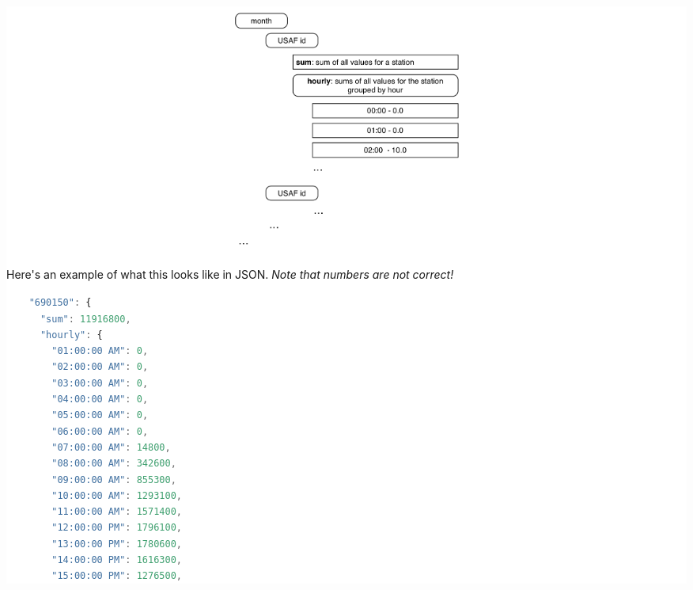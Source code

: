 <img src="img/data_structure.png" width="300" style="display: block; margin-left:auto; margin-right:auto;"/>

Here's an example of what this looks like in JSON. *Note that numbers are not correct!*

```javascript
    "690150": {
      "sum": 11916800,
      "hourly": {
        "01:00:00 AM": 0,
        "02:00:00 AM": 0,
        "03:00:00 AM": 0,
        "04:00:00 AM": 0,
        "05:00:00 AM": 0,
        "06:00:00 AM": 0,
        "07:00:00 AM": 14800,
        "08:00:00 AM": 342600,
        "09:00:00 AM": 855300,
        "10:00:00 AM": 1293100,
        "11:00:00 AM": 1571400,
        "12:00:00 PM": 1796100,
        "13:00:00 PM": 1780600,
        "14:00:00 PM": 1616300,
        "15:00:00 PM": 1276500,
```